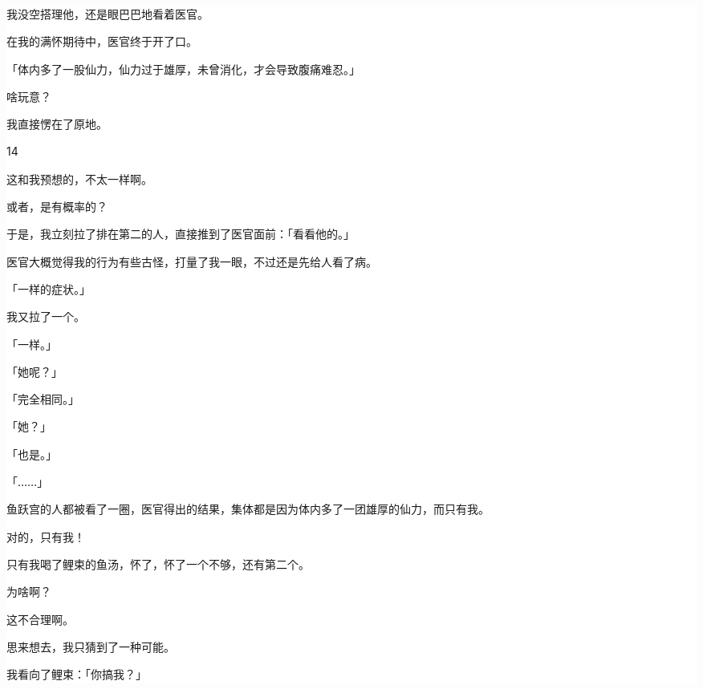 我没空搭理他，还是眼巴巴地看着医官。


在我的满怀期待中，医官终于开了口。


「体内多了一股仙力，仙力过于雄厚，未曾消化，才会导致腹痛难忍。」


啥玩意？


我直接愣在了原地。


14


这和我预想的，不太一样啊。


或者，是有概率的？


于是，我立刻拉了排在第二的人，直接推到了医官面前：「看看他的。」


医官大概觉得我的行为有些古怪，打量了我一眼，不过还是先给人看了病。


「一样的症状。」


我又拉了一个。


「一样。」


「她呢？」


「完全相同。」


「她？」


「也是。」


「……」


鱼跃宫的人都被看了一圈，医官得出的结果，集体都是因为体内多了一团雄厚的仙力，而只有我。


对的，只有我！


只有我喝了鲤束的鱼汤，怀了，怀了一个不够，还有第二个。


为啥啊？


这不合理啊。


思来想去，我只猜到了一种可能。


我看向了鲤束：「你搞我？」
